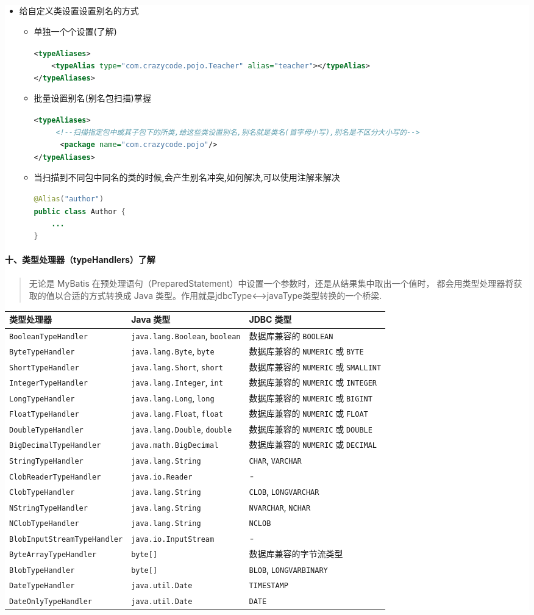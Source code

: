 *   给自定义类设置设置别名的方式

    *   单独一个个设置(了解)

        ```xml
        <typeAliases>
            <typeAlias type="com.crazycode.pojo.Teacher" alias="teacher"></typeAlias>
        </typeAliases>
        ```

    *   批量设置别名(别名包扫描)掌握

        ```xml
        <typeAliases>
             <!--扫描指定包中或其子包下的所类,给这些类设置别名,别名就是类名(首字母小写),别名是不区分大小写的-->
              <package name="com.crazycode.pojo"/>
        </typeAliases>
        ```

    *   当扫描到不同包中同名的类的时候,会产生别名冲突,如何解决,可以使用注解来解决

        ```java
        @Alias("author")
        public class Author {
            ...
        }
        ```

        

#### 十、类型处理器（typeHandlers）了解

>无论是 MyBatis 在预处理语句（PreparedStatement）中设置一个参数时，还是从结果集中取出一个值时， 都会用类型处理器将获取的值以合适的方式转换成 Java 类型。作用就是jdbcType<-->javaType类型转换的一个桥梁.

| 类型处理器                   | Java 类型                       | JDBC 类型                                                    |
| :--------------------------- | :------------------------------ | :----------------------------------------------------------- |
| `BooleanTypeHandler`         | `java.lang.Boolean`, `boolean`  | 数据库兼容的 `BOOLEAN`                                       |
| `ByteTypeHandler`            | `java.lang.Byte`, `byte`        | 数据库兼容的 `NUMERIC` 或 `BYTE`                             |
| `ShortTypeHandler`           | `java.lang.Short`, `short`      | 数据库兼容的 `NUMERIC` 或 `SMALLINT`                         |
| `IntegerTypeHandler`         | `java.lang.Integer`, `int`      | 数据库兼容的 `NUMERIC` 或 `INTEGER`                          |
| `LongTypeHandler`            | `java.lang.Long`, `long`        | 数据库兼容的 `NUMERIC` 或 `BIGINT`                           |
| `FloatTypeHandler`           | `java.lang.Float`, `float`      | 数据库兼容的 `NUMERIC` 或 `FLOAT`                            |
| `DoubleTypeHandler`          | `java.lang.Double`, `double`    | 数据库兼容的 `NUMERIC` 或 `DOUBLE`                           |
| `BigDecimalTypeHandler`      | `java.math.BigDecimal`          | 数据库兼容的 `NUMERIC` 或 `DECIMAL`                          |
| `StringTypeHandler`          | `java.lang.String`              | `CHAR`, `VARCHAR`                                            |
| `ClobReaderTypeHandler`      | `java.io.Reader`                | -                                                            |
| `ClobTypeHandler`            | `java.lang.String`              | `CLOB`, `LONGVARCHAR`                                        |
| `NStringTypeHandler`         | `java.lang.String`              | `NVARCHAR`, `NCHAR`                                          |
| `NClobTypeHandler`           | `java.lang.String`              | `NCLOB`                                                      |
| `BlobInputStreamTypeHandler` | `java.io.InputStream`           | -                                                            |
| `ByteArrayTypeHandler`       | `byte[]`                        | 数据库兼容的字节流类型                                       |
| `BlobTypeHandler`            | `byte[]`                        | `BLOB`, `LONGVARBINARY`                                      |
| `DateTypeHandler`            | `java.util.Date`                | `TIMESTAMP`                                                  |
| `DateOnlyTypeHandler`        | `java.util.Date`                | `DATE`                                                       |